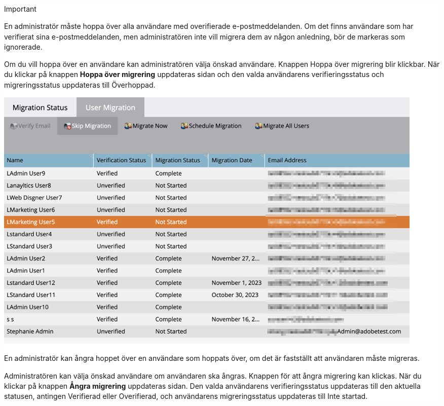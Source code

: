 >[!IMPORTANT]
>
>En administratör måste hoppa över alla användare med overifierade e-postmeddelanden. Om det finns användare som har verifierat sina e-postmeddelanden, men administratören inte vill migrera dem av någon anledning, bör de markeras som ignorerade.

Om du vill hoppa över en användare kan administratören välja önskad användare. Knappen Hoppa över migrering blir klickbar. När du klickar på knappen **Hoppa över migrering** uppdateras sidan och den valda användarens verifieringsstatus och migreringsstatus uppdateras till Överhoppad.

![](assets/migrating-to-adobe-identity-16.png)

En administratör kan ångra hoppet över en användare som hoppats över, om det är fastställt att användaren måste migreras.

Administratören kan välja önskad användare om användaren ska ångras. Knappen för att ångra migrering kan klickas. När du klickar på knappen **Ångra migrering** uppdateras sidan.  Den valda användarens verifieringsstatus uppdateras till den aktuella statusen, antingen Verifierad eller Overifierad, och användarens migreringsstatus uppdateras till Inte startad.
